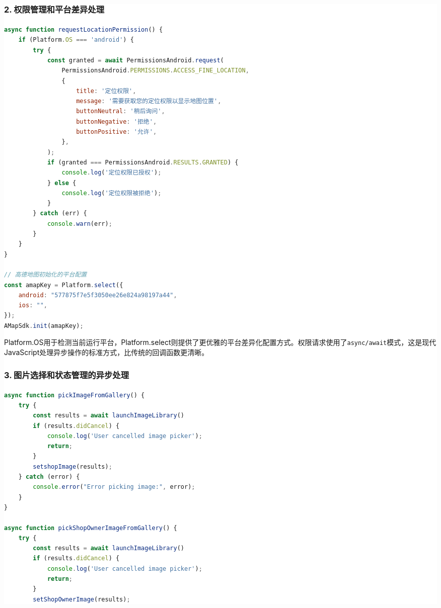 

### 2. 权限管理和平台差异处理

~~~javascript
async function requestLocationPermission() {
    if (Platform.OS === 'android') {
        try {
            const granted = await PermissionsAndroid.request(
                PermissionsAndroid.PERMISSIONS.ACCESS_FINE_LOCATION,
                {
                    title: '定位权限',
                    message: '需要获取您的定位权限以显示地图位置',
                    buttonNeutral: '稍后询问',
                    buttonNegative: '拒绝',
                    buttonPositive: '允许',
                },
            );
            if (granted === PermissionsAndroid.RESULTS.GRANTED) {
                console.log('定位权限已授权');
            } else {
                console.log('定位权限被拒绝');
            }
        } catch (err) {
            console.warn(err);
        }
    }
}

// 高德地图初始化的平台配置
const amapKey = Platform.select({
    android: "577875f7e5f3050ee26e824a98197a44",
    ios: "",
});
AMapSdk.init(amapKey);
~~~



Platform.OS用于检测当前运行平台，Platform.select则提供了更优雅的平台差异化配置方式。权限请求使用了`async/await`模式，这是现代JavaScript处理异步操作的标准方式，比传统的回调函数更清晰。

### 3. 图片选择和状态管理的异步处理

~~~javascript
async function pickImageFromGallery() {
    try {
        const results = await launchImageLibrary()
        if (results.didCancel) {
            console.log('User cancelled image picker');
            return;
        }
        setshopImage(results);
    } catch (error) {
        console.error("Error picking image:", error);
    }
}

async function pickShopOwnerImageFromGallery() {
    try {
        const results = await launchImageLibrary()
        if (results.didCancel) {
            console.log('User cancelled image picker');
            return;
        }
        setShopOwnerImage(results);
~~~